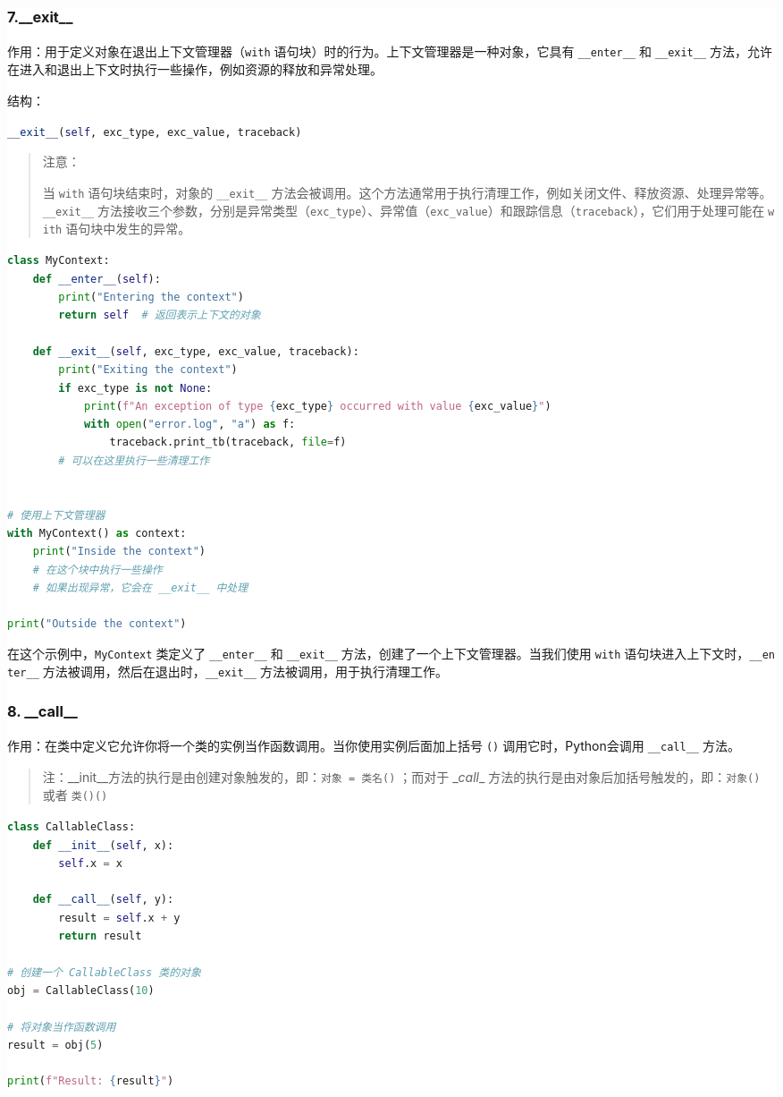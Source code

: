 ### 7.\_\_exit__

作用：用于定义对象在退出上下文管理器（`with` 语句块）时的行为。上下文管理器是一种对象，它具有 `__enter__` 和 `__exit__` 方法，允许在进入和退出上下文时执行一些操作，例如资源的释放和异常处理。

结构：

```python
__exit__(self, exc_type, exc_value, traceback)
```

> 注意：
>
> 当 `with` 语句块结束时，对象的 `__exit__` 方法会被调用。这个方法通常用于执行清理工作，例如关闭文件、释放资源、处理异常等。`__exit__` 方法接收三个参数，分别是异常类型（`exc_type`）、异常值（`exc_value`）和跟踪信息（`traceback`），它们用于处理可能在 `with` 语句块中发生的异常。

```python
class MyContext:
    def __enter__(self):
        print("Entering the context")
        return self  # 返回表示上下文的对象

    def __exit__(self, exc_type, exc_value, traceback):
        print("Exiting the context")
        if exc_type is not None:
            print(f"An exception of type {exc_type} occurred with value {exc_value}")
            with open("error.log", "a") as f:
                traceback.print_tb(traceback, file=f)
        # 可以在这里执行一些清理工作


# 使用上下文管理器
with MyContext() as context:
    print("Inside the context")
    # 在这个块中执行一些操作
    # 如果出现异常，它会在 __exit__ 中处理

print("Outside the context")
```

在这个示例中，`MyContext` 类定义了 `__enter__` 和 `__exit__` 方法，创建了一个上下文管理器。当我们使用 `with` 语句块进入上下文时，`__enter__` 方法被调用，然后在退出时，`__exit__` 方法被调用，用于执行清理工作。

### 8. \_\_call__

作用：在类中定义它允许你将一个类的实例当作函数调用。当你使用实例后面加上括号 `()` 调用它时，Python会调用 `__call__` 方法。

> 注：\_\_init\_\_方法的执行是由创建对象触发的，即：`对象 = 类名()` ；而对于 \__call__ 方法的执行是由对象后加括号触发的，即：`对象()` 或者 `类()()`

```python
class CallableClass:
    def __init__(self, x):
        self.x = x

    def __call__(self, y):
        result = self.x + y
        return result

# 创建一个 CallableClass 类的对象
obj = CallableClass(10)

# 将对象当作函数调用
result = obj(5)

print(f"Result: {result}")
```
